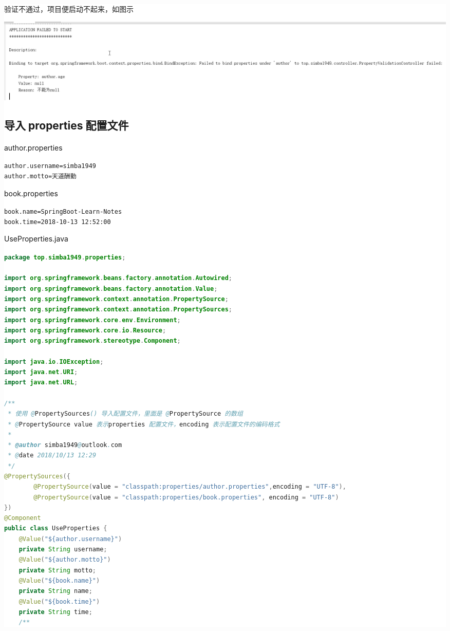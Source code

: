 验证不通过，项目便启动不起来，如图示

![02](SpringBoot学习笔记/02.png)

## 导入 properties 配置文件

author.properties

```properties
author.username=simba1949
author.motto=天道酬勤
```

book.properties

```properties
book.name=SpringBoot-Learn-Notes
book.time=2018-10-13 12:52:00
```

UseProperties.java

```java
package top.simba1949.properties;

import org.springframework.beans.factory.annotation.Autowired;
import org.springframework.beans.factory.annotation.Value;
import org.springframework.context.annotation.PropertySource;
import org.springframework.context.annotation.PropertySources;
import org.springframework.core.env.Environment;
import org.springframework.core.io.Resource;
import org.springframework.stereotype.Component;

import java.io.IOException;
import java.net.URI;
import java.net.URL;

/**
 * 使用 @PropertySources() 导入配置文件，里面是 @PropertySource 的数组
 * @PropertySource value 表示properties 配置文件，encoding 表示配置文件的编码格式
 *
 * @author simba1949@outlook.com
 * @date 2018/10/13 12:29
 */
@PropertySources({
        @PropertySource(value = "classpath:properties/author.properties",encoding = "UTF-8"),
        @PropertySource(value = "classpath:properties/book.properties", encoding = "UTF-8")
})
@Component
public class UseProperties {
    @Value("${author.username}")
    private String username;
    @Value("${author.motto}")
    private String motto;
    @Value("${book.name}")
    private String name;
    @Value("${book.time}")
    private String time;
    /**
```